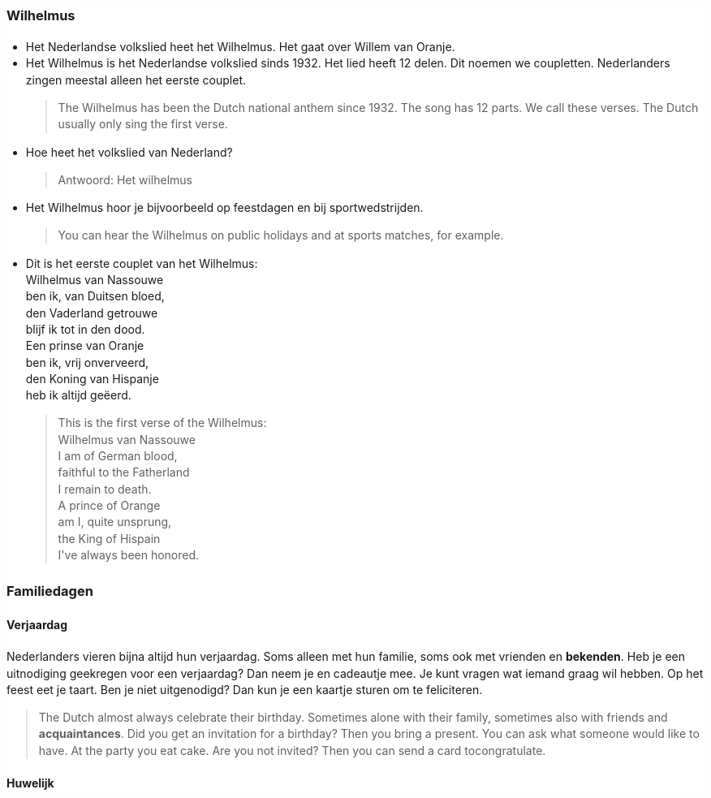 ### Wilhelmus
- Het Nederlandse volkslied heet het Wilhelmus.
  Het gaat over Willem van Oranje.
- Het Wilhelmus is het Nederlandse volkslied sinds 1932.
  Het lied heeft 12 delen. Dit noemen we coupletten.
  Nederlanders zingen meestal alleen het eerste couplet.
  > The Wilhelmus has been the Dutch national anthem since 1932.
    The song has 12 parts. We call these verses.
    The Dutch usually only sing the first verse.
- Hoe heet het volkslied van Nederland?
    > Antwoord: Het wilhelmus
- Het Wilhelmus hoor je bijvoorbeeld op feestdagen en bij sportwedstrijden.  
    > You can hear the Wilhelmus on public holidays and at sports matches, for example.  
- Dit is het eerste couplet van het Wilhelmus:  
  Wilhelmus van Nassouwe  
  ben ik, van Duitsen bloed,  
  den Vaderland getrouwe  
  blijf ik tot in den dood.  
  Een prinse van Oranje  
  ben ik, vrij onverveerd,  
  den Koning van Hispanje  
  heb ik altijd geëerd.  
  > This is the first verse of the Wilhelmus:  
    Wilhelmus van Nassouwe  
    I am of German blood,  
    faithful to the Fatherland  
    I remain to death.  
    A prince of Orange  
    am I, quite unsprung,  
    the King of Hispain  
    I've always been honored.  

### Familiedagen

#### Verjaardag

Nederlanders vieren bijna altijd hun verjaardag. Soms alleen met hun familie, soms ook met vrienden en **bekenden**. Heb je een uitnodiging geekregen voor een verjaardag? Dan neem je en cadeautje mee.
Je kunt vragen wat iemand graag wil hebben. Op het feest eet je taart. Ben je niet uitgenodigd? Dan kun je een kaartje sturen om te feliciteren.  
>
> The Dutch almost always celebrate their birthday. 
  Sometimes alone with their family, sometimes also with friends and **acquaintances**. 
  Did you get an invitation for a birthday? Then you bring a present. 
  You can ask what someone would like to have. At the party you eat cake. Are you not invited? Then you can send a card tocongratulate.
>

#### Huwelijk
